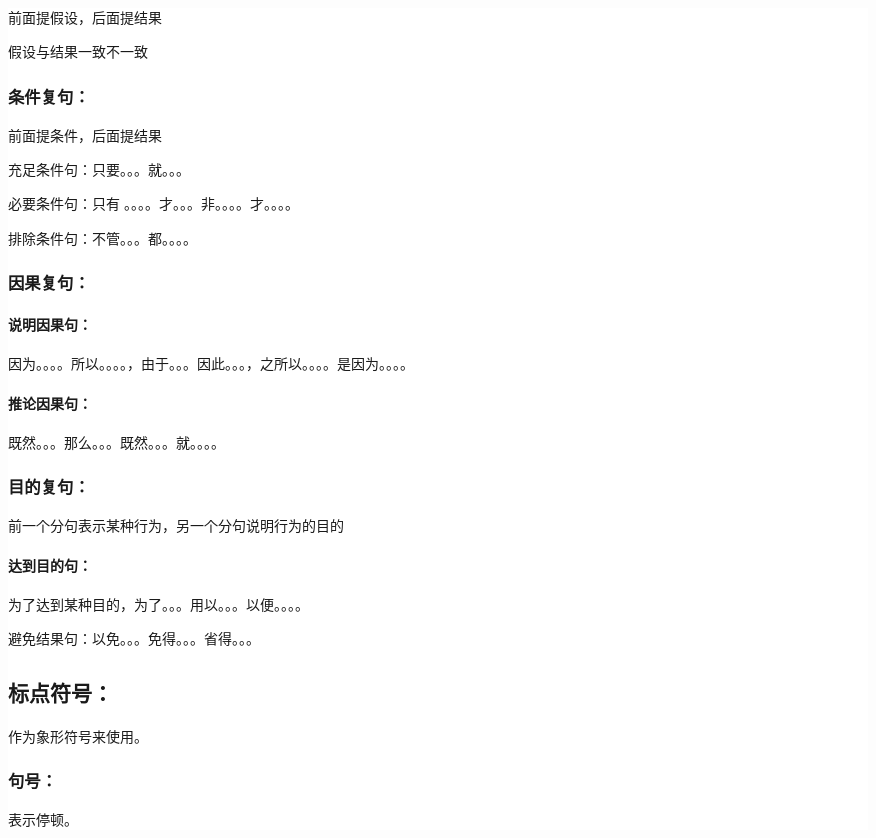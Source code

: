 前面提假设，后面提结果

假设与结果一致不一致

### 条件复句：

前面提条件，后面提结果

充足条件句：只要。。。就。。。

必要条件句：只有 。。。。才。。。非。。。。才。。。。

排除条件句：不管。。。都。。。。

### 因果复句：

#### 说明因果句：

因为。。。。所以。。。。，由于。。。因此。。。，之所以。。。。是因为。。。。

#### 推论因果句：

既然。。。那么。。。既然。。。就。。。。

### 目的复句：

前一个分句表示某种行为，另一个分句说明行为的目的

#### 达到目的句：

为了达到某种目的，为了。。。用以。。。以便。。。。

避免结果句：以免。。。免得。。。省得。。。



## 标点符号：

作为象形符号来使用。

### 句号：

表示停顿。

